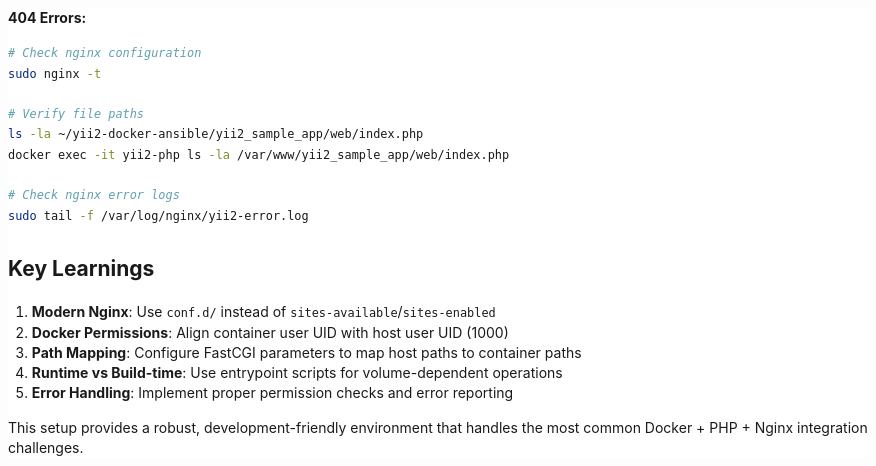 **404 Errors:**
```bash
# Check nginx configuration
sudo nginx -t

# Verify file paths
ls -la ~/yii2-docker-ansible/yii2_sample_app/web/index.php
docker exec -it yii2-php ls -la /var/www/yii2_sample_app/web/index.php

# Check nginx error logs
sudo tail -f /var/log/nginx/yii2-error.log
```

## Key Learnings

1. **Modern Nginx**: Use `conf.d/` instead of `sites-available`/`sites-enabled`
2. **Docker Permissions**: Align container user UID with host user UID (1000)
3. **Path Mapping**: Configure FastCGI parameters to map host paths to container paths
4. **Runtime vs Build-time**: Use entrypoint scripts for volume-dependent operations
5. **Error Handling**: Implement proper permission checks and error reporting

This setup provides a robust, development-friendly environment that handles the most common Docker + PHP + Nginx integration challenges.